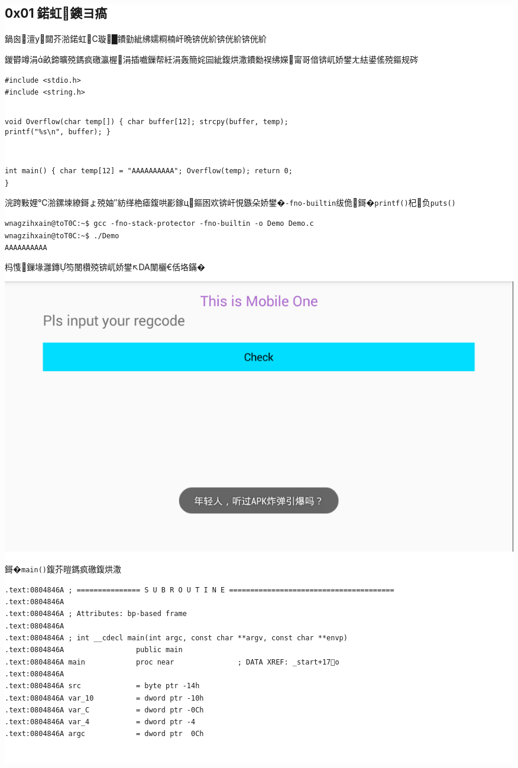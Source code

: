 <h2 id="0x01-">0x01 鍩虹鐭ヨ瘑</h2>
<p>鍋囪澶у閮芥湁鍩虹C璇█鐨勭紪绋嬬粡楠屽晩锛侊紒锛侊紒锛侊紒</p>
<p>鍐欎竴涓畝鍗曠殑鎷疯礉瀛楃涓插嚱鏁帮紝涓轰簡姹囩紪鍑烘潵鐨勬祦绋嬫甯哥偣锛屼娇鐢ㄤ紶鍙傜殑鏂规硶</p>
<pre><code>#include &lt;stdio.h&gt;
#include &lt;string.h&gt;

void Overflow(char temp[])
{
    char buffer[12];
    strcpy(buffer, temp);
    printf(&quot;%s\n&quot;, buffer);
}

int main()
{
    char temp[12] = &quot;AAAAAAAAAA&quot;;
    Overflow(temp);
    return 0;
}
</code></pre><p>浣跨敤娌℃湁鏍堜繚鎶ょ殑妯″紡缂栬瘧鍑哄彲鎵ц鏂囦欢锛屽悓鏃朵娇鐢�<code>-fno-builtin</code>绂佹鎶�<code>printf()</code>杞负<code>puts()</code></p>
<pre><code>wnagzihxain@toT0C:~$ gcc -fno-stack-protector -fno-builtin -o Demo Demo.c
wnagzihxain@toT0C:~$ ./Demo
AAAAAAAAAA
</code></pre><p>杩愯鏁堟灉鏄笉閿欑殑锛屼娇鐢↖DA闈欐€佸垎鏋�</p>
<p><img src="Image/1.png" alt=""></p>
<p>鎶�<code>main()</code>鍑芥暟鎷疯礉鍑烘潵</p>
<pre><code>.text:0804846A ; =============== S U B R O U T I N E =======================================
.text:0804846A
.text:0804846A ; Attributes: bp-based frame
.text:0804846A
.text:0804846A ; int __cdecl main(int argc, const char **argv, const char **envp)
.text:0804846A                 public main
.text:0804846A main            proc near               ; DATA XREF: _start+17o
.text:0804846A
.text:0804846A src             = byte ptr -14h
.text:0804846A var_10          = dword ptr -10h
.text:0804846A var_C           = dword ptr -0Ch
.text:0804846A var_4           = dword ptr -4
.text:0804846A argc            = dword ptr  0Ch